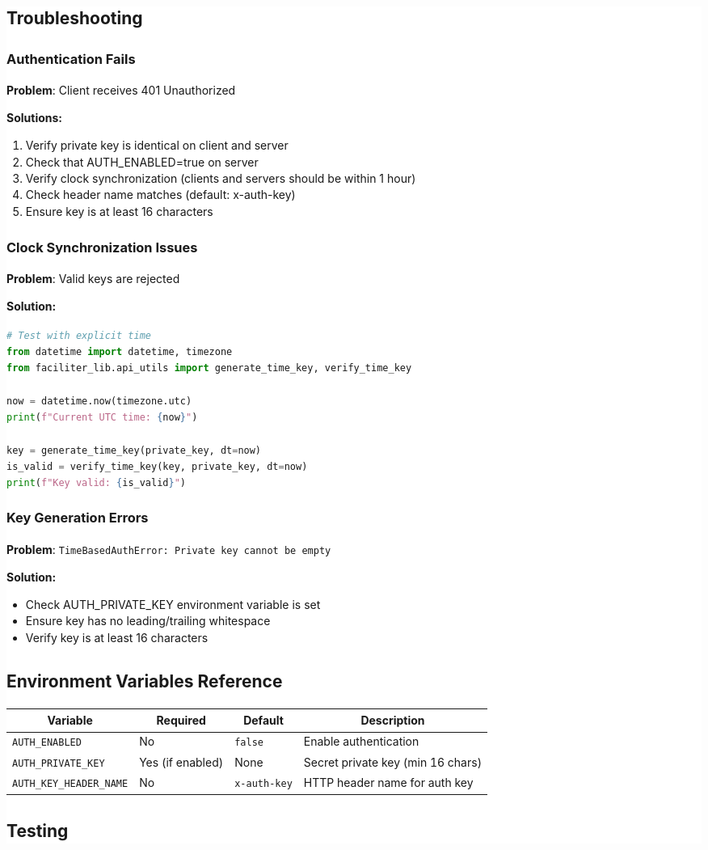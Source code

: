 ## Troubleshooting

### Authentication Fails

**Problem**: Client receives 401 Unauthorized

**Solutions:**
1. Verify private key is identical on client and server
2. Check that AUTH_ENABLED=true on server
3. Verify clock synchronization (clients and servers should be within 1 hour)
4. Check header name matches (default: x-auth-key)
5. Ensure key is at least 16 characters

### Clock Synchronization Issues

**Problem**: Valid keys are rejected

**Solution:**
```python
# Test with explicit time
from datetime import datetime, timezone
from faciliter_lib.api_utils import generate_time_key, verify_time_key

now = datetime.now(timezone.utc)
print(f"Current UTC time: {now}")

key = generate_time_key(private_key, dt=now)
is_valid = verify_time_key(key, private_key, dt=now)
print(f"Key valid: {is_valid}")
```

### Key Generation Errors

**Problem**: `TimeBasedAuthError: Private key cannot be empty`

**Solution:**
- Check AUTH_PRIVATE_KEY environment variable is set
- Ensure key has no leading/trailing whitespace
- Verify key is at least 16 characters

## Environment Variables Reference

| Variable | Required | Default | Description |
|----------|----------|---------|-------------|
| `AUTH_ENABLED` | No | `false` | Enable authentication |
| `AUTH_PRIVATE_KEY` | Yes (if enabled) | None | Secret private key (min 16 chars) |
| `AUTH_KEY_HEADER_NAME` | No | `x-auth-key` | HTTP header name for auth key |

## Testing
